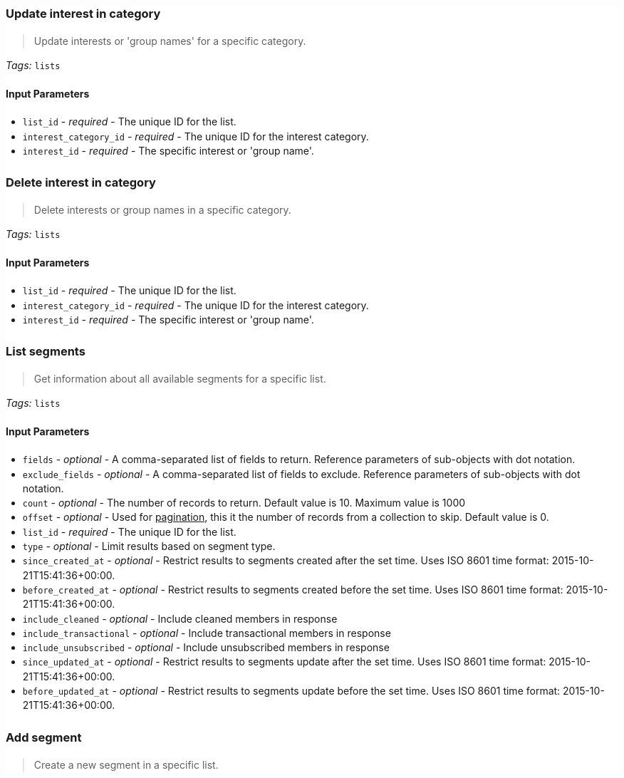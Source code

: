 ### Update interest in category
> Update interests or 'group names' for a specific category.<br/>

*Tags:* `lists`

#### Input Parameters
* `list_id` - _required_ - The unique ID for the list.<br/>
* `interest_category_id` - _required_ - The unique ID for the interest category.<br/>
* `interest_id` - _required_ - The specific interest or 'group name'.<br/>

### Delete interest in category
> Delete interests or group names in a specific category.<br/>

*Tags:* `lists`

#### Input Parameters
* `list_id` - _required_ - The unique ID for the list.<br/>
* `interest_category_id` - _required_ - The unique ID for the interest category.<br/>
* `interest_id` - _required_ - The specific interest or 'group name'.<br/>

### List segments
> Get information about all available segments for a specific list.<br/>

*Tags:* `lists`

#### Input Parameters
* `fields` - _optional_ - A comma-separated list of fields to return. Reference parameters of sub-objects with dot notation.<br/>
* `exclude_fields` - _optional_ - A comma-separated list of fields to exclude. Reference parameters of sub-objects with dot notation.<br/>
* `count` - _optional_ - The number of records to return. Default value is 10. Maximum value is 1000<br/>
* `offset` - _optional_ - Used for [pagination](https://mailchimp.com/developer/marketing/docs/methods-parameters/#pagination), this it the number of records from a collection to skip. Default value is 0.<br/>
* `list_id` - _required_ - The unique ID for the list.<br/>
* `type` - _optional_ - Limit results based on segment type.<br/>
* `since_created_at` - _optional_ - Restrict results to segments created after the set time. Uses ISO 8601 time format: 2015-10-21T15:41:36+00:00.<br/>
* `before_created_at` - _optional_ - Restrict results to segments created before the set time. Uses ISO 8601 time format: 2015-10-21T15:41:36+00:00.<br/>
* `include_cleaned` - _optional_ - Include cleaned members in response<br/>
* `include_transactional` - _optional_ - Include transactional members in response<br/>
* `include_unsubscribed` - _optional_ - Include unsubscribed members in response<br/>
* `since_updated_at` - _optional_ - Restrict results to segments update after the set time. Uses ISO 8601 time format: 2015-10-21T15:41:36+00:00.<br/>
* `before_updated_at` - _optional_ - Restrict results to segments update before the set time. Uses ISO 8601 time format: 2015-10-21T15:41:36+00:00.<br/>

### Add segment
> Create a new segment in a specific list.<br/>
